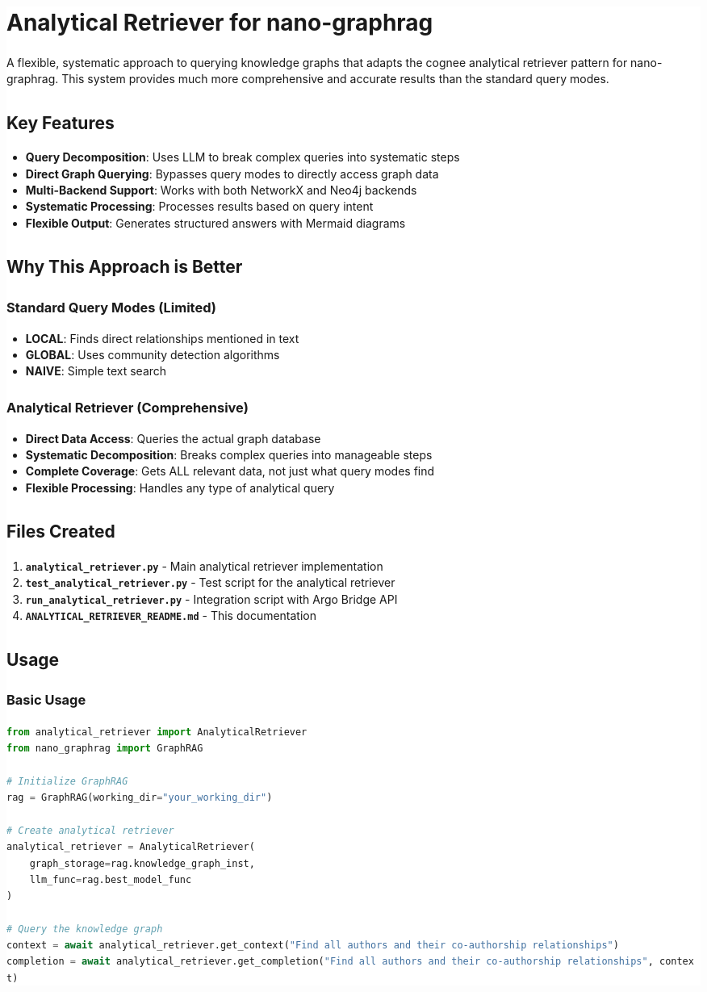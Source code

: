 # Analytical Retriever for nano-graphrag

A flexible, systematic approach to querying knowledge graphs that adapts the cognee analytical retriever pattern for nano-graphrag. This system provides much more comprehensive and accurate results than the standard query modes.

## Key Features

- **Query Decomposition**: Uses LLM to break complex queries into systematic steps
- **Direct Graph Querying**: Bypasses query modes to directly access graph data
- **Multi-Backend Support**: Works with both NetworkX and Neo4j backends
- **Systematic Processing**: Processes results based on query intent
- **Flexible Output**: Generates structured answers with Mermaid diagrams

## Why This Approach is Better

### **Standard Query Modes (Limited)**
- **LOCAL**: Finds direct relationships mentioned in text
- **GLOBAL**: Uses community detection algorithms
- **NAIVE**: Simple text search

### **Analytical Retriever (Comprehensive)**
- **Direct Data Access**: Queries the actual graph database
- **Systematic Decomposition**: Breaks complex queries into manageable steps
- **Complete Coverage**: Gets ALL relevant data, not just what query modes find
- **Flexible Processing**: Handles any type of analytical query

## Files Created

1. **`analytical_retriever.py`** - Main analytical retriever implementation
2. **`test_analytical_retriever.py`** - Test script for the analytical retriever
3. **`run_analytical_retriever.py`** - Integration script with Argo Bridge API
4. **`ANALYTICAL_RETRIEVER_README.md`** - This documentation

## Usage

### Basic Usage

```python
from analytical_retriever import AnalyticalRetriever
from nano_graphrag import GraphRAG

# Initialize GraphRAG
rag = GraphRAG(working_dir="your_working_dir")

# Create analytical retriever
analytical_retriever = AnalyticalRetriever(
    graph_storage=rag.knowledge_graph_inst,
    llm_func=rag.best_model_func
)

# Query the knowledge graph
context = await analytical_retriever.get_context("Find all authors and their co-authorship relationships")
completion = await analytical_retriever.get_completion("Find all authors and their co-authorship relationships", context)
```
